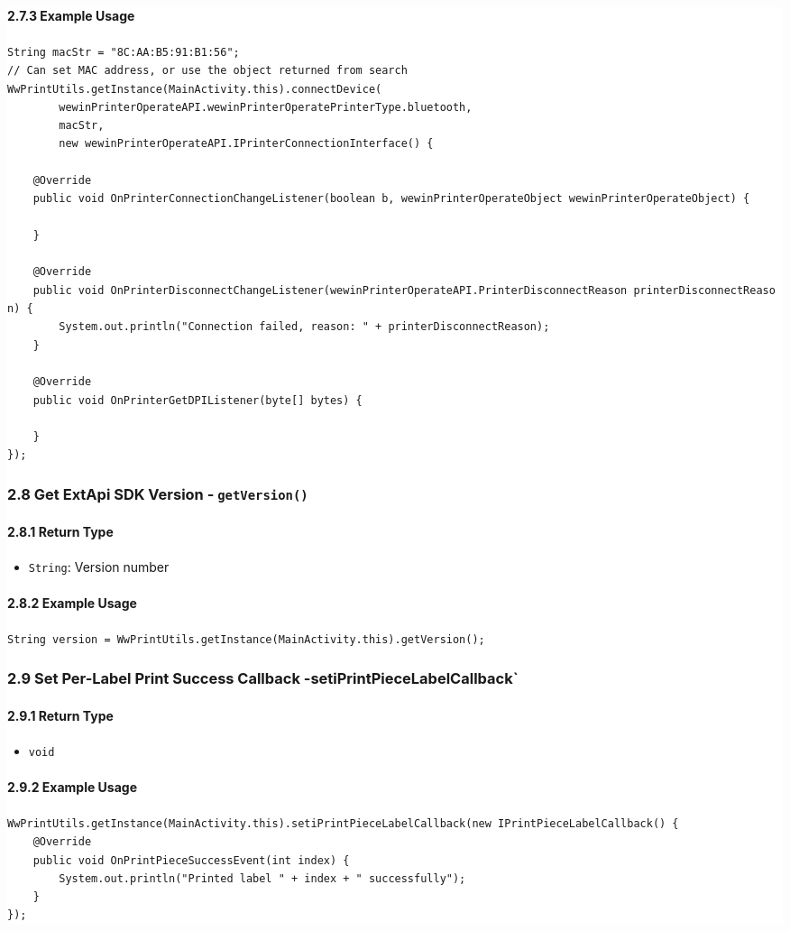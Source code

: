 #### 2.7.3 Example Usage
```
String macStr = "8C:AA:B5:91:B1:56"; 
// Can set MAC address, or use the object returned from search
WwPrintUtils.getInstance(MainActivity.this).connectDevice(
        wewinPrinterOperateAPI.wewinPrinterOperatePrinterType.bluetooth,
        macStr,
        new wewinPrinterOperateAPI.IPrinterConnectionInterface() {

    @Override
    public void OnPrinterConnectionChangeListener(boolean b, wewinPrinterOperateObject wewinPrinterOperateObject) {

    }

    @Override
    public void OnPrinterDisconnectChangeListener(wewinPrinterOperateAPI.PrinterDisconnectReason printerDisconnectReason) {
        System.out.println("Connection failed, reason: " + printerDisconnectReason);
    }

    @Override
    public void OnPrinterGetDPIListener(byte[] bytes) {

    }
});
```



### 2.8 Get ExtApi SDK Version - `getVersion()`

#### 2.8.1 Return Type
- `String`: Version number

#### 2.8.2 Example Usage
```
String version = WwPrintUtils.getInstance(MainActivity.this).getVersion();
```



### 2.9 Set Per-Label Print Success Callback -setiPrintPieceLabelCallback`

#### 2.9.1 Return Type
- `void`

#### 2.9.2 Example Usage
```
WwPrintUtils.getInstance(MainActivity.this).setiPrintPieceLabelCallback(new IPrintPieceLabelCallback() {
    @Override
    public void OnPrintPieceSuccessEvent(int index) {
        System.out.println("Printed label " + index + " successfully");
    }
});
```

